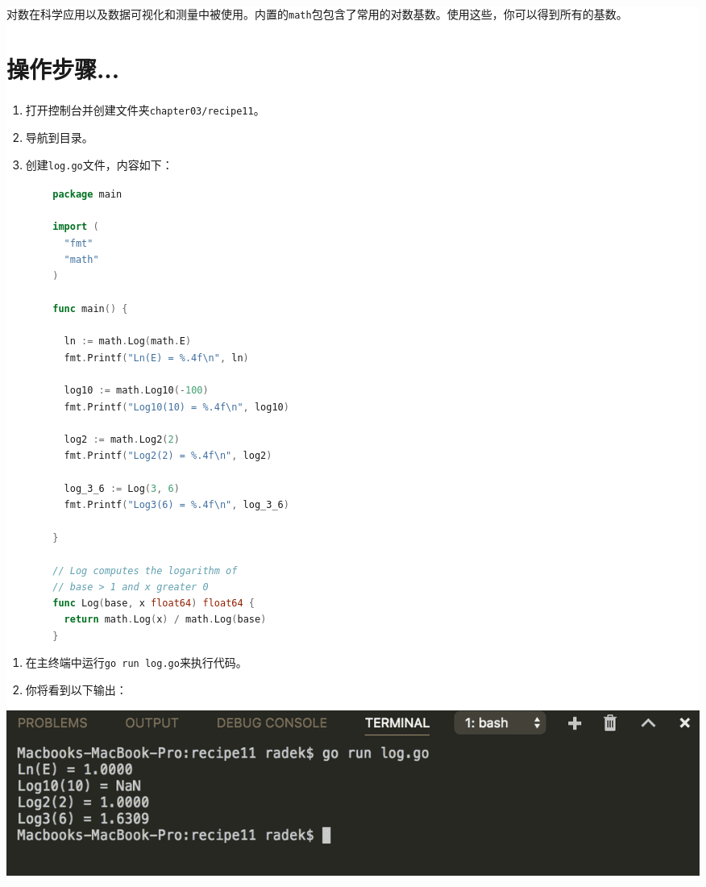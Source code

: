 对数在科学应用以及数据可视化和测量中被使用。内置的`math`包包含了常用的对数基数。使用这些，你可以得到所有的基数。

# 操作步骤...

1.  打开控制台并创建文件夹`chapter03/recipe11`。

1.  导航到目录。

1.  创建`log.go`文件，内容如下：

```go
        package main

        import (
          "fmt"
          "math"
        )

        func main() {

          ln := math.Log(math.E)
          fmt.Printf("Ln(E) = %.4f\n", ln)

          log10 := math.Log10(-100)
          fmt.Printf("Log10(10) = %.4f\n", log10)

          log2 := math.Log2(2)
          fmt.Printf("Log2(2) = %.4f\n", log2)

          log_3_6 := Log(3, 6)
          fmt.Printf("Log3(6) = %.4f\n", log_3_6)

        }

        // Log computes the logarithm of
        // base > 1 and x greater 0
        func Log(base, x float64) float64 {
          return math.Log(x) / math.Log(base)
        }
```

1.  在主终端中运行`go run log.go`来执行代码。

1.  你将看到以下输出：

![](img/c9934563-74ce-4201-8e54-e604592356fd.png)
